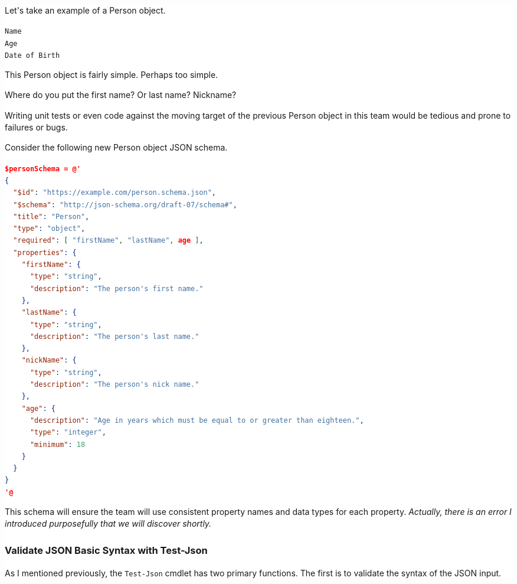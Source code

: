 Let's take an example of a Person object.

```console
Name
Age
Date of Birth
```

This Person object is fairly simple.
Perhaps too simple.

Where do you put the first name? Or last name? Nickname?

Writing unit tests or even code against the moving target of the previous Person object in this team would be tedious and prone to failures or bugs.

Consider the following new Person object JSON schema.

```json
$personSchema = @'
{
  "$id": "https://example.com/person.schema.json",
  "$schema": "http://json-schema.org/draft-07/schema#",
  "title": "Person",
  "type": "object",
  "required": [ "firstName", "lastName", age ],
  "properties": {
    "firstName": {
      "type": "string",
      "description": "The person's first name."
    },
    "lastName": {
      "type": "string",
      "description": "The person's last name."
    },
    "nickName": {
      "type": "string",
      "description": "The person's nick name."
    },
    "age": {
      "description": "Age in years which must be equal to or greater than eighteen.",
      "type": "integer",
      "minimum": 18
    }
  }
}
'@
```

This schema will ensure the team will use consistent property names and data types for each property. *Actually, there is an error I introduced purposefully that we will discover shortly.*

### Validate JSON Basic Syntax with Test-Json

As I mentioned previously, the `Test-Json` cmdlet has two primary functions.
The first is to validate the syntax of the JSON input.
